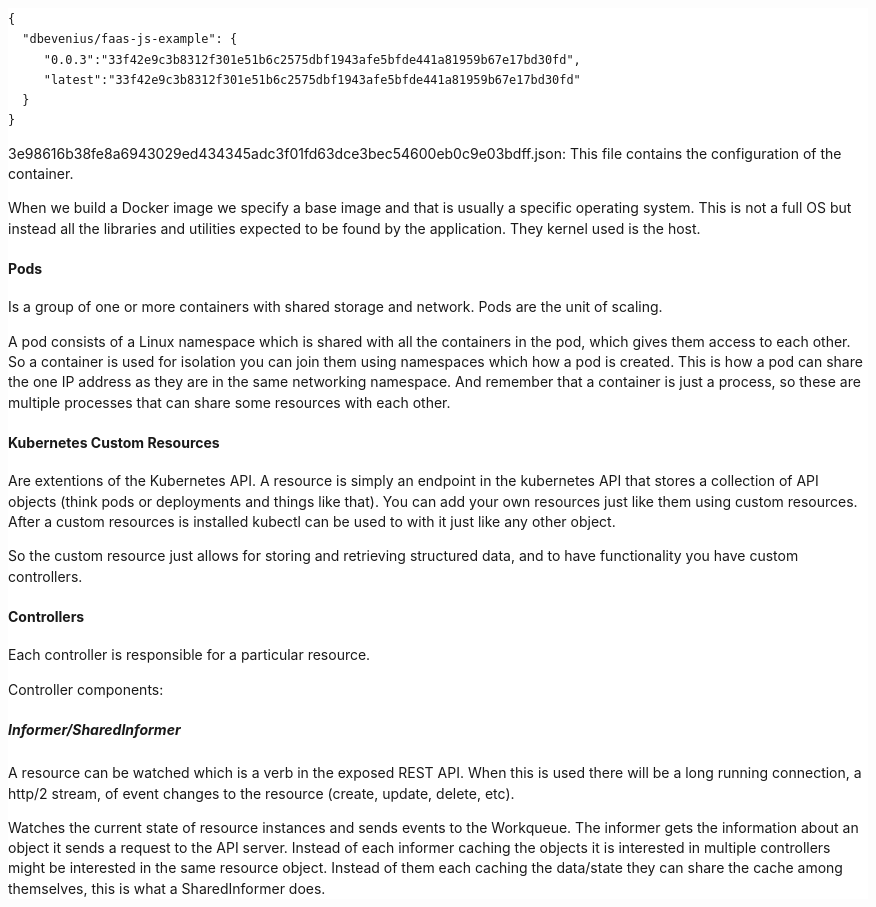 ```console
{
  "dbevenius/faas-js-example": {
     "0.0.3":"33f42e9c3b8312f301e51b6c2575dbf1943afe5bfde441a81959b67e17bd30fd",
     "latest":"33f42e9c3b8312f301e51b6c2575dbf1943afe5bfde441a81959b67e17bd30fd"
  }
}
```

3e98616b38fe8a6943029ed434345adc3f01fd63dce3bec54600eb0c9e03bdff.json:
This file contains the configuration of the container.

When we build a Docker image we specify a base image and that is usually a
specific operating system. This is not a full OS but instead all the libraries
and utilities expected to be found by the application. They kernel used is the
host. 

#### Pods
Is a group of one or more containers with shared storage and network. Pods are
the unit of scaling.

A pod consists of a Linux namespace which is shared with all the containers in 
the pod, which gives them access to each other. So a container is used for
isolation you can join them using namespaces which how a pod is created. This
is how a pod can share the one IP address as they are in the same networking
namespace. And remember that a container is just a process, so these are multiple
processes that can share some resources with each other.

#### Kubernetes Custom Resources
Are extentions of the Kubernetes API. A resource is simply an endpoint in the
kubernetes API that stores a collection of API objects (think pods or deployments
and things like that). You can add your own resources just like them using 
custom resources. After a custom resources is installed kubectl can be used to
with it just like any other object.

So the custom resource just allows for storing and retrieving structured data,
and to have functionality you have custom controllers.

#### Controllers
Each controller is responsible for a particular resource.

Controller components:

##### Informer/SharedInformer
A resource can be watched which is a verb in the exposed REST API. When this is used
there will be a long running connection, a http/2 stream, of event changes to
the resource (create, update, delete, etc). 

Watches the current state of resource instances and sends events to the
Workqueue. The informer gets the information about an object it sends a request
to the API server. Instead of each informer caching the objects it is interested
in multiple controllers might be interested in the same resource object. Instead
of them each caching the data/state they can share the cache among themselves,
this is what a SharedInformer does.
